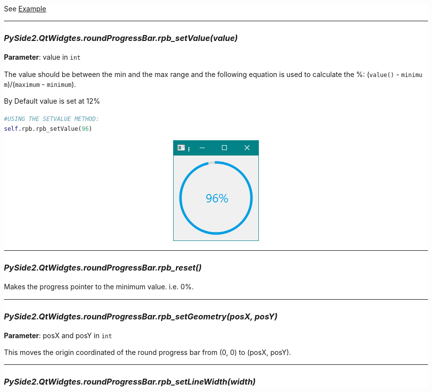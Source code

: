 See [Example](https://khamisikibet.github.io/PySideExtn/pages/examples/rpbExamples#5-starting-position)


***

### ***PySide2.QtWidgtes.roundProgressBar.rpb_setValue(value)***

**Parameter**: value in `int`

The value should be between the min and the max range and the following equation is used to calculate the %:  (`value()` - `minimum`)/(`maximum` - `minimum`).

By Default value is set at 12%

```python
#USING THE SETVALUE METHOD:
self.rpb.rpb_setValue(96)
```

<p align="center">
  <img src="../assets/rpb/96.PNG">
</p>


***

### ***PySide2.QtWidgtes.roundProgressBar.rpb_reset()***

Makes the progress pointer to the minimum value. i.e. 0%.

***

### ***PySide2.QtWidgtes.roundProgressBar.rpb_setGeometry(posX, posY)***

**Parameter**: posX and posY in `int`

This moves the origin coordinated of the round progress bar from (0, 0) to (posX, posY).

***

### ***PySide2.QtWidgtes.roundProgressBar.rpb_setLineWidth(width)***
